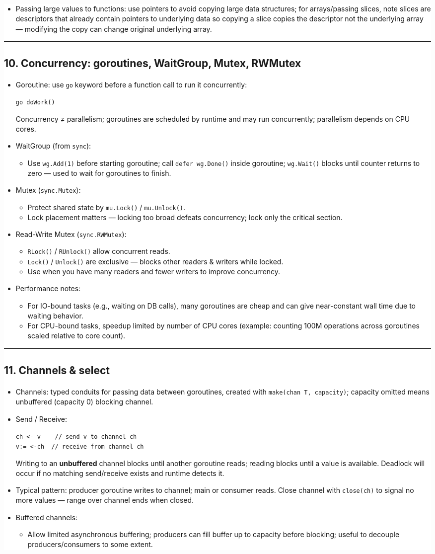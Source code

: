 - Passing large values to functions: use pointers to avoid copying large data structures; for arrays/passing slices, note slices are descriptors that already contain pointers to underlying data so copying a slice copies the descriptor not the underlying array — modifying the copy can change original underlying array.

---

## 10. Concurrency: goroutines, WaitGroup, Mutex, RWMutex

- Goroutine: use `go` keyword before a function call to run it concurrently:
  ```
  go doWork()
  ```
  Concurrency ≠ parallelism; goroutines are scheduled by runtime and may run concurrently; parallelism depends on CPU cores.

- WaitGroup (from `sync`):
  - Use `wg.Add(1)` before starting goroutine; call `defer wg.Done()` inside goroutine; `wg.Wait()` blocks until counter returns to zero — used to wait for goroutines to finish.

- Mutex (`sync.Mutex`):
  - Protect shared state by `mu.Lock()` / `mu.Unlock()`.
  - Lock placement matters — locking too broad defeats concurrency; lock only the critical section.

- Read-Write Mutex (`sync.RWMutex`):
  - `RLock()` / `RUnlock()` allow concurrent reads.
  - `Lock()` / `Unlock()` are exclusive — blocks other readers & writers while locked.
  - Use when you have many readers and fewer writers to improve concurrency.

- Performance notes:
  - For IO-bound tasks (e.g., waiting on DB calls), many goroutines are cheap and can give near-constant wall time due to waiting behavior.
  - For CPU-bound tasks, speedup limited by number of CPU cores (example: counting 100M operations across goroutines scaled relative to core count).

---

## 11. Channels & select

- Channels: typed conduits for passing data between goroutines, created with `make(chan T, capacity)`; capacity omitted means unbuffered (capacity 0) blocking channel.

- Send / Receive:
  ```
  ch <- v    // send v to channel ch
  v:= <-ch  // receive from channel ch
  ```
  Writing to an **unbuffered** channel blocks until another goroutine reads; reading blocks until a value is available. Deadlock will occur if no matching send/receive exists and runtime detects it.

- Typical pattern: producer goroutine writes to channel; main or consumer reads. Close channel with `close(ch)` to signal no more values — range over channel ends when closed.

- Buffered channels:
  - Allow limited asynchronous buffering; producers can fill buffer up to capacity before blocking; useful to decouple producers/consumers to some extent.
